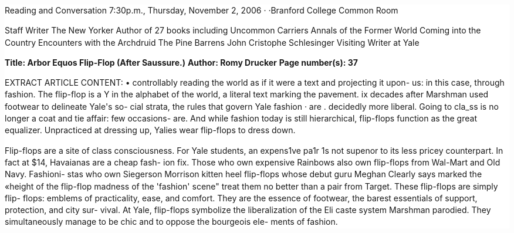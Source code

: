 
Reading and Conversation 
7:30p.m., Thursday, November 2, 2006 
· ·Branford College Common Room 

Staff Writer The New Yorker 
Author of 27 books including 
Uncommon Carriers 
Annals of the Former World 
Coming into the Country 
Encounters with the Archdruid 
The Pine Barrens 
John Cristophe Schlesinger Visiting Writer at Yale 



**Title: Arbor Equos Flip-Flop (After Saussure.)**
**Author: Romy Drucker**
**Page number(s): 37**

EXTRACT ARTICLE CONTENT:
•
controllably reading the world as if
it were a text and projecting it upon-
us: in this case, through fashion.
The flip-flop is a Y in the alphabet
of the world, a literal text marking
the pavement.
ix decades after Marshman used
footwear to delineate Yale's so-
cial strata, the rules that govern
Yale fashion · are . decidedly more
liberal. Going to cla_ss is no longer
a coat and tie affair: few occasions-
are. And while fashion today is still
hierarchical, flip-flops function as
the great equalizer. Unpracticed at
dressing up, Yalies wear flip-flops
to dress down.

Flip-flops are a site of class
consciousness. For Yale students,
an expens1ve pa1r 1s not supenor to
its less pricey counterpart. In fact
at $14, Havaianas are a cheap fash-
ion fix. Those who own expensive
Rainbows also own flip-flops from
Wal-Mart and Old Navy. Fashioni-
stas who own Siegerson Morrison
kitten heel flip-flops
whose debut
guru Meghan Clearly says marked
the «height of the flip-flop madness
of the 'fashion' scene"
treat them
no better than a pair from Target.
These flip-flops are simply flip-
flops: emblems of practicality, ease,
and comfort. They are the essence
of footwear, the barest essentials of
support, protection, and city sur-
vival. At Yale, flip-flops symbolize
the liberalization of the Eli caste
system Marshman parodied. They
simultaneously manage to be chic
and to oppose the bourgeois ele-
ments of fashion.